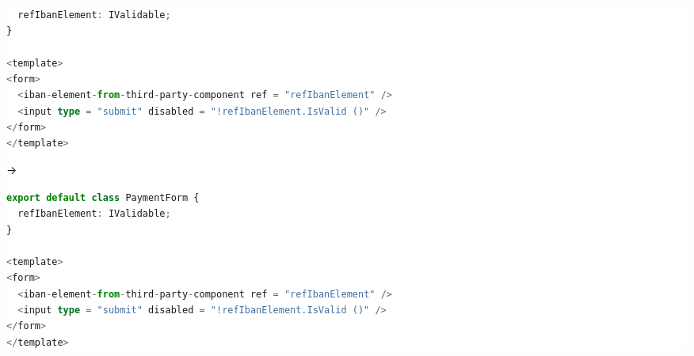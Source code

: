 ```ts
  refIbanElement: IValidable;
}

<template>
<form>
  <iban-element-from-third-party-component ref = "refIbanElement" />
  <input type = "submit" disabled = "!refIbanElement.IsValid ()" />
</form>
</template>
```
->
```ts
export default class PaymentForm {
  refIbanElement: IValidable;
}

<template>
<form>
  <iban-element-from-third-party-component ref = "refIbanElement" />
  <input type = "submit" disabled = "!refIbanElement.IsValid ()" />
</form>
</template>
```
